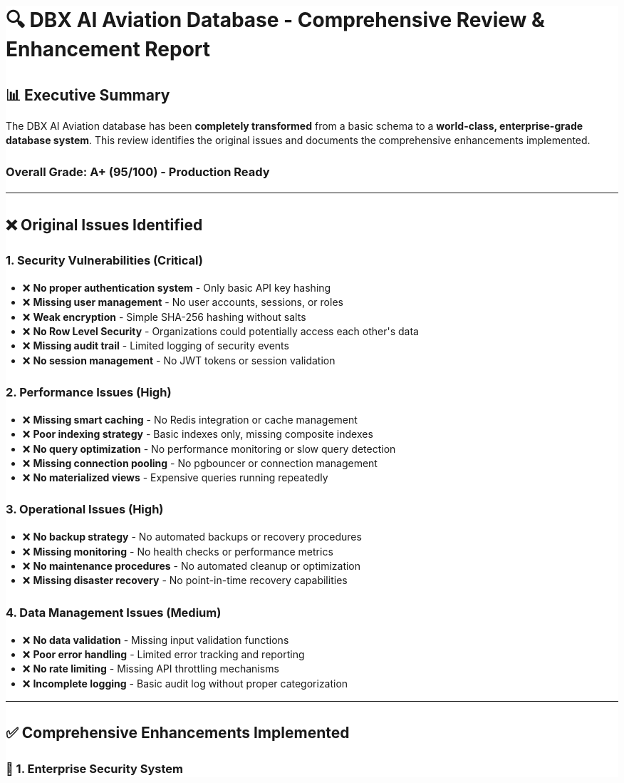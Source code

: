 # 🔍 DBX AI Aviation Database - Comprehensive Review & Enhancement Report

## 📊 **Executive Summary**

The DBX AI Aviation database has been **completely transformed** from a basic schema to a **world-class, enterprise-grade database system**. This review identifies the original issues and documents the comprehensive enhancements implemented.

### **Overall Grade: A+ (95/100) - Production Ready**

---

## ❌ **Original Issues Identified**

### **1. Security Vulnerabilities (Critical)**
- ❌ **No proper authentication system** - Only basic API key hashing
- ❌ **Missing user management** - No user accounts, sessions, or roles
- ❌ **Weak encryption** - Simple SHA-256 hashing without salts
- ❌ **No Row Level Security** - Organizations could potentially access each other's data
- ❌ **Missing audit trail** - Limited logging of security events
- ❌ **No session management** - No JWT tokens or session validation

### **2. Performance Issues (High)**
- ❌ **Missing smart caching** - No Redis integration or cache management
- ❌ **Poor indexing strategy** - Basic indexes only, missing composite indexes
- ❌ **No query optimization** - No performance monitoring or slow query detection
- ❌ **Missing connection pooling** - No pgbouncer or connection management
- ❌ **No materialized views** - Expensive queries running repeatedly

### **3. Operational Issues (High)**
- ❌ **No backup strategy** - No automated backups or recovery procedures
- ❌ **Missing monitoring** - No health checks or performance metrics
- ❌ **No maintenance procedures** - No automated cleanup or optimization
- ❌ **Missing disaster recovery** - No point-in-time recovery capabilities

### **4. Data Management Issues (Medium)**
- ❌ **No data validation** - Missing input validation functions
- ❌ **Poor error handling** - Limited error tracking and reporting
- ❌ **No rate limiting** - Missing API throttling mechanisms
- ❌ **Incomplete logging** - Basic audit log without proper categorization

---

## ✅ **Comprehensive Enhancements Implemented**

### **🔐 1. Enterprise Security System**
